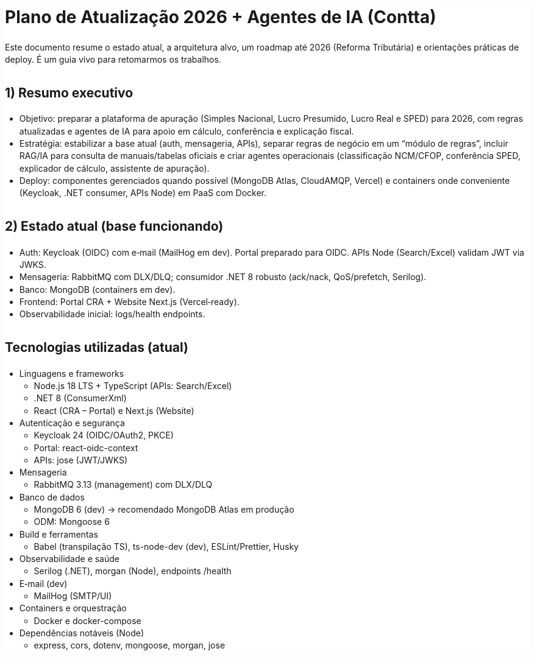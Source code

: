 # Plano de Atualização 2026 + Agentes de IA (Contta)

Este documento resume o estado atual, a arquitetura alvo, um roadmap até 2026 (Reforma Tributária) e orientações práticas de deploy. É um guia vivo para retomarmos os trabalhos.

## 1) Resumo executivo

- Objetivo: preparar a plataforma de apuração (Simples Nacional, Lucro Presumido, Lucro Real e SPED) para 2026, com regras atualizadas e agentes de IA para apoio em cálculo, conferência e explicação fiscal.
- Estratégia: estabilizar a base atual (auth, mensageria, APIs), separar regras de negócio em um “módulo de regras”, incluir RAG/IA para consulta de manuais/tabelas oficiais e criar agentes operacionais (classificação NCM/CFOP, conferência SPED, explicador de cálculo, assistente de apuração).
- Deploy: componentes gerenciados quando possível (MongoDB Atlas, CloudAMQP, Vercel) e containers onde conveniente (Keycloak, .NET consumer, APIs Node) em PaaS com Docker.

## 2) Estado atual (base funcionando)

- Auth: Keycloak (OIDC) com e‑mail (MailHog em dev). Portal preparado para OIDC. APIs Node (Search/Excel) validam JWT via JWKS.
- Mensageria: RabbitMQ com DLX/DLQ; consumidor .NET 8 robusto (ack/nack, QoS/prefetch, Serilog).
- Banco: MongoDB (containers em dev).
- Frontend: Portal CRA + Website Next.js (Vercel‑ready).
- Observabilidade inicial: logs/health endpoints.

## Tecnologias utilizadas (atual)

- Linguagens e frameworks
  - Node.js 18 LTS + TypeScript (APIs: Search/Excel)
  - .NET 8 (ConsumerXml)
  - React (CRA – Portal) e Next.js (Website)
- Autenticação e segurança
  - Keycloak 24 (OIDC/OAuth2, PKCE)
  - Portal: react-oidc-context
  - APIs: jose (JWT/JWKS)
- Mensageria
  - RabbitMQ 3.13 (management) com DLX/DLQ
- Banco de dados
  - MongoDB 6 (dev) → recomendado MongoDB Atlas em produção
  - ODM: Mongoose 6
- Build e ferramentas
  - Babel (transpilação TS), ts-node-dev (dev), ESLint/Prettier, Husky
- Observabilidade e saúde
  - Serilog (.NET), morgan (Node), endpoints /health
- E‑mail (dev)
  - MailHog (SMTP/UI)
- Containers e orquestração
  - Docker e docker-compose
- Dependências notáveis (Node)
  - express, cors, dotenv, mongoose, morgan, jose
